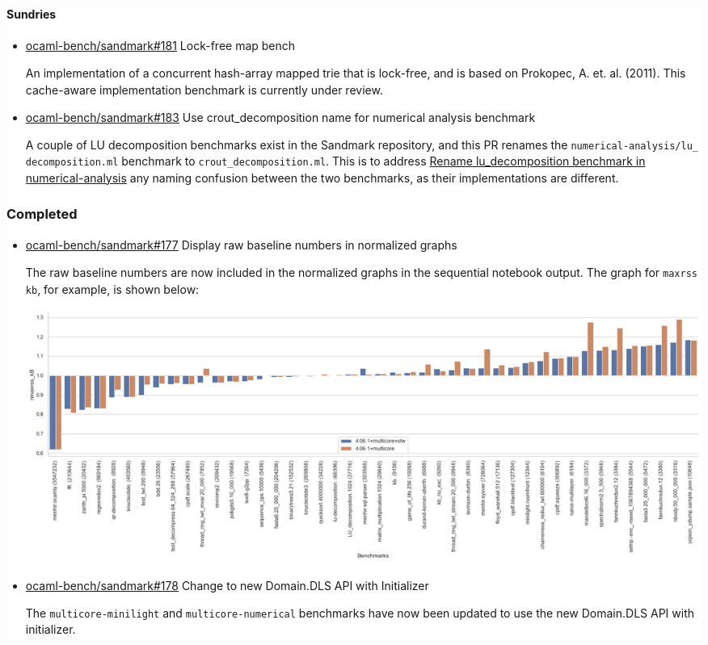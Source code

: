 #### Sundries

* [ocaml-bench/sandmark#181](https://github.com/ocaml-bench/sandmark/pull/181)
  Lock-free map bench

  An implementation of a concurrent hash-array mapped trie that is
  lock-free, and is based on Prokopec, A. et. al. (2011). This
  cache-aware implementation benchmark is currently under review.

* [ocaml-bench/sandmark#183](https://github.com/ocaml-bench/sandmark/pull/183)
  Use crout_decomposition name for numerical analysis benchmark
  
  A couple of LU decomposition benchmarks exist in the Sandmark
  repository, and this PR renames the
  `numerical-analysis/lu_decomposition.ml` benchmark to
  `crout_decomposition.ml`. This is to address [Rename
  lu_decomposition benchmark in
  numerical-analysis](https://github.com/ocaml-bench/sandmark/issues/182)
  any naming confusion between the two benchmarks, as their
  implementations are different.

### Completed

* [ocaml-bench/sandmark#177](https://github.com/ocaml-bench/sandmark/pull/177)
  Display raw baseline numbers in normalized graphs

  The raw baseline numbers are now included in the normalized graphs
  in the sequential notebook output. The graph for `maxrsskb`, for
  example, is shown below:
  
  ![PR 177 Image](images/OCaml-Sandmark-PR-177-Baseline.png)

* [ocaml-bench/sandmark#178](https://github.com/ocaml-bench/sandmark/pull/178)
  Change to new Domain.DLS API with Initializer
  
  The `multicore-minilight` and `multicore-numerical` benchmarks have
  now been updated to use the new Domain.DLS API with initializer.

